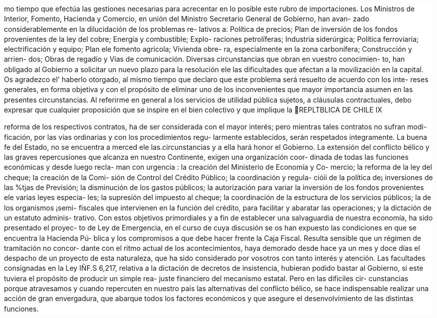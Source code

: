 mo tiempo que efectúa las gestiones necesarias para acrecentar
en lo posible este rubro de importaciones.
     Los Ministros de Interior, Fomento, Hacienda y Comercio,
en unión del Ministro Secretario General de Gobierno, han avan-
zado considerablemente en la dilucidación de los problemas re-
lativos a: Política de precios; Plan de inversión de los fondos
provenientes de la ley del cobre; Energía y combustible; Explo-
raciones petrolíferas; Industria siderúrgica; Política ferroviaria;
electrificación y equipo; Plan ele fomento agrícola; Vivienda obre-
ra, especialmente en la zona carbonífera; Construcción y arrien-
dos; Obras de regadío y Vías de comunicación.
     Diversas circunstancias que obran en vuestro conocimien-
to, han obligado al Gobierno a solicitar un nuevo plazo para la
resolución ele las dificultades que afectan a la movilización en la
capital. Os agradezco el' haberlo otorgado, al mismo tiempo que
declaro que este problema será resuelto de acuerdo con los inte-
reses generales, en forma objetiva y con el propósito de eliminar
uno de los inconvenientes que mayor importancia asumen en las
presentes circunstancias.
     Al referirme en general a los servicios de utilidad pública
sujetos, a cláusulas contractuales, debo expresar que cualquier
proposición que se inspire en el bien colectivo y que implique la
REPLTBLICA DE   CHILE                                           IX



 reforma de los respectivos contratos, ha de ser considerada con
 el mayor interés; pero mientras tales contratos no sufran modi-
 ficación, por las vías ordinarias y con los procedimientos regu-
 larmente establecidos, serán respetados íntegramente. La buena
 fe del Estado, no se encuentra a merced ele las.circunstancias y a
 ella hará honor el Gobierno.
      La extensión del conflicto bélico y las graves repercusiones
 que alcanza en nuestro Continente, exigen una organización coor-
 dinada de todas las funciones económicas y desde luego recla-
man con urgencia : la creación del Ministerio de Economía y Co-
 mercio; la reforma de la ley del cheque; la creación de la Comi-
 sión de Control del Crédito Público; la coordinación y regula-
 cióii de la política de¡ inversiones de las %tjas de Previsión; la
 disminución de los gastos públicos; la autorización para variar
la inversión de los fondos provenientes ele varias leyes especia-
les; la supresión del impuesto al cheque; la coordinación de la
 estructura de los servicios públicos; la de los organismos ¡semi-
fiscales que intervienen en la función del crédito, para facilitar y
 abaratar las operaciones; y la dictación de un estatuto adminis-
trativo.
      Con estos objetivos primordiales y a fin de establecer una
 salvaguardia de nuestra economía, ha sido presentado el proyec-
 to de Ley de Emergencia, en el curso de cuya discusión se os han
 expuesto las condiciones en que se encuentra la Hacienda Pú-
 blica y los compromisos a que debe hacer frente la Caja Fiscal.
      Resulta sensible que un régimen de tramitación no concor-
 dante con el ritmo actual de los acontecimientos, haya demorado
 desde hace ya un mes y doce días el despacho de un proyecto
de esta naturaleza, que ha sido considerado por vosotros con
tanto interés y atención.
      Las facultades consignadas en la Ley IÑF.S 6,217, relativa a
la dictación de decretos de insistencia, hubieran podido bastar al
Gobierno, si este tuviera el propósito de producir un simple rea-
juste financiero del mecanismo estatal. Pero en las difíciles cir-
cunstancias porque atravesamos y cuando repercuten en nuestro
país las alternativas del conflicto bélico, se hace indispensable
realizar una acción de gran envergadura, que abarque todos los
factores económicos y que asegure el desenvolvimiento de las
distintas funciones.